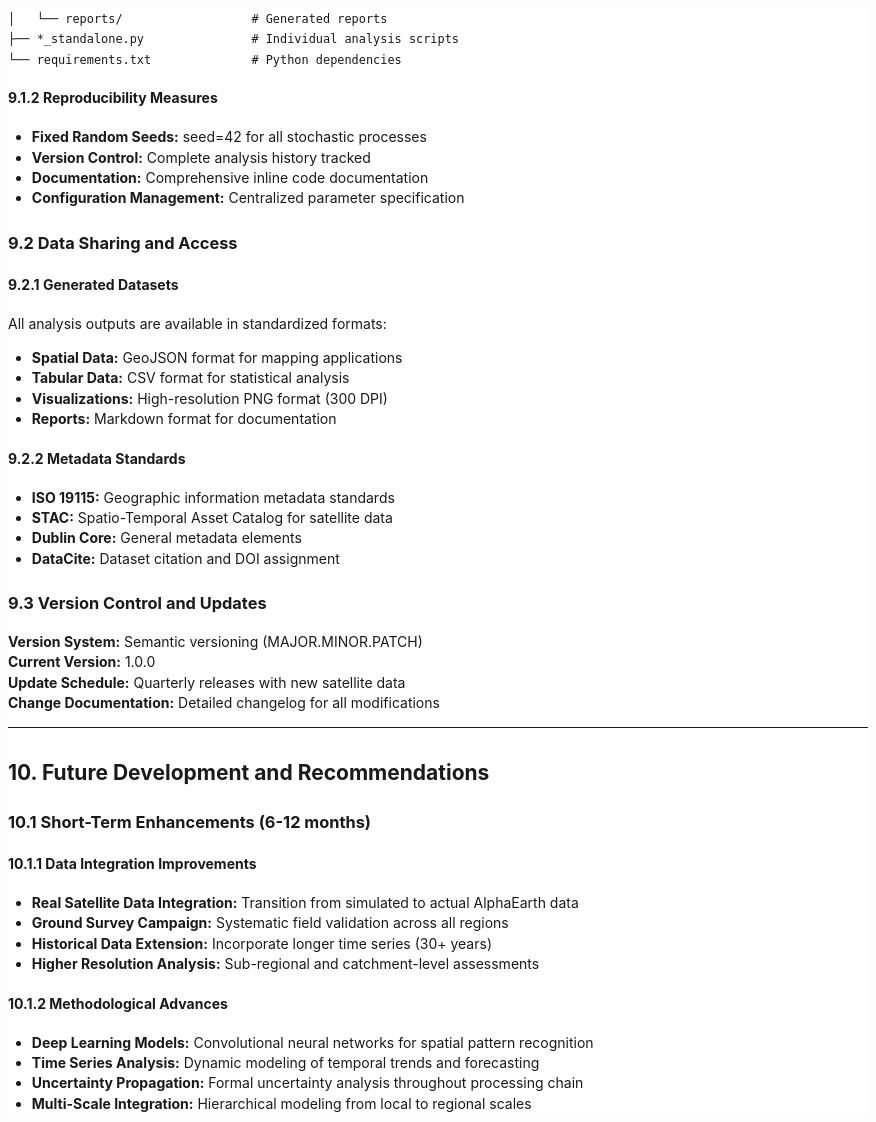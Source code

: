 ```
│   └── reports/                  # Generated reports
├── *_standalone.py               # Individual analysis scripts
└── requirements.txt              # Python dependencies
```

#### 9.1.2 Reproducibility Measures
- **Fixed Random Seeds:** seed=42 for all stochastic processes
- **Version Control:** Complete analysis history tracked
- **Documentation:** Comprehensive inline code documentation
- **Configuration Management:** Centralized parameter specification

### 9.2 Data Sharing and Access

#### 9.2.1 Generated Datasets
All analysis outputs are available in standardized formats:
- **Spatial Data:** GeoJSON format for mapping applications
- **Tabular Data:** CSV format for statistical analysis
- **Visualizations:** High-resolution PNG format (300 DPI)
- **Reports:** Markdown format for documentation

#### 9.2.2 Metadata Standards
- **ISO 19115:** Geographic information metadata standards
- **STAC:** Spatio-Temporal Asset Catalog for satellite data
- **Dublin Core:** General metadata elements
- **DataCite:** Dataset citation and DOI assignment

### 9.3 Version Control and Updates

**Version System:** Semantic versioning (MAJOR.MINOR.PATCH)  
**Current Version:** 1.0.0  
**Update Schedule:** Quarterly releases with new satellite data  
**Change Documentation:** Detailed changelog for all modifications

---

## 10. Future Development and Recommendations

### 10.1 Short-Term Enhancements (6-12 months)

#### 10.1.1 Data Integration Improvements
- **Real Satellite Data Integration:** Transition from simulated to actual AlphaEarth data
- **Ground Survey Campaign:** Systematic field validation across all regions
- **Historical Data Extension:** Incorporate longer time series (30+ years)
- **Higher Resolution Analysis:** Sub-regional and catchment-level assessments

#### 10.1.2 Methodological Advances
- **Deep Learning Models:** Convolutional neural networks for spatial pattern recognition
- **Time Series Analysis:** Dynamic modeling of temporal trends and forecasting
- **Uncertainty Propagation:** Formal uncertainty analysis throughout processing chain
- **Multi-Scale Integration:** Hierarchical modeling from local to regional scales
